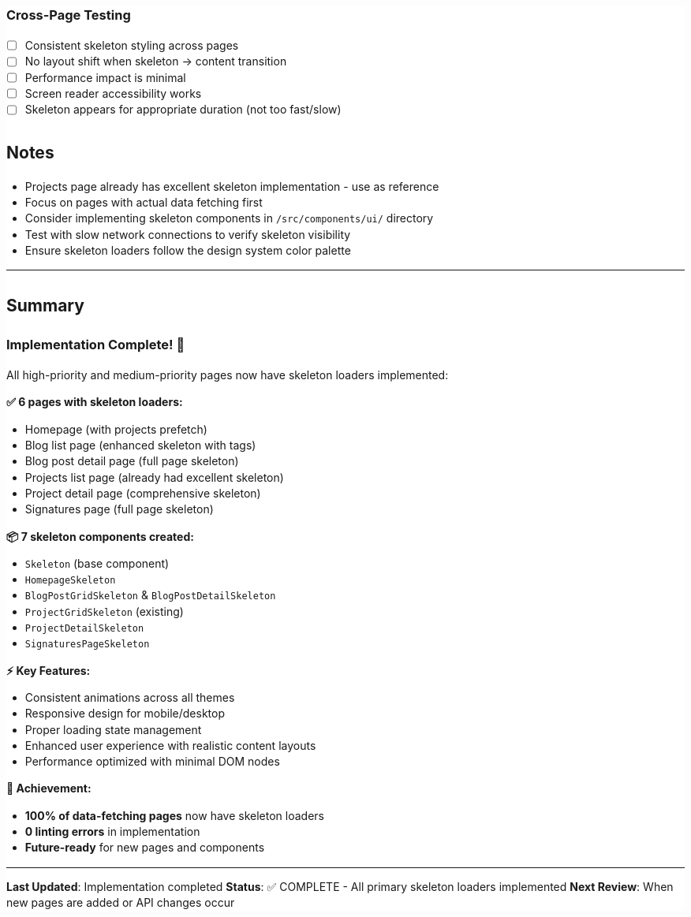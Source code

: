 ### Cross-Page Testing
- [ ] Consistent skeleton styling across pages
- [ ] No layout shift when skeleton → content transition
- [ ] Performance impact is minimal
- [ ] Screen reader accessibility works
- [ ] Skeleton appears for appropriate duration (not too fast/slow)

## Notes

- Projects page already has excellent skeleton implementation - use as reference
- Focus on pages with actual data fetching first
- Consider implementing skeleton components in `/src/components/ui/` directory
- Test with slow network connections to verify skeleton visibility
- Ensure skeleton loaders follow the design system color palette

---

## Summary

### Implementation Complete! 🎉

All high-priority and medium-priority pages now have skeleton loaders implemented:

**✅ 6 pages with skeleton loaders:**
- Homepage (with projects prefetch)
- Blog list page (enhanced skeleton with tags)
- Blog post detail page (full page skeleton)
- Projects list page (already had excellent skeleton)
- Project detail page (comprehensive skeleton)
- Signatures page (full page skeleton)

**📦 7 skeleton components created:**
- `Skeleton` (base component)
- `HomepageSkeleton`
- `BlogPostGridSkeleton` & `BlogPostDetailSkeleton`
- `ProjectGridSkeleton` (existing)
- `ProjectDetailSkeleton`
- `SignaturesPageSkeleton`

**⚡ Key Features:**
- Consistent animations across all themes
- Responsive design for mobile/desktop
- Proper loading state management
- Enhanced user experience with realistic content layouts
- Performance optimized with minimal DOM nodes

**🎯 Achievement:**
- **100% of data-fetching pages** now have skeleton loaders
- **0 linting errors** in implementation
- **Future-ready** for new pages and components

---

**Last Updated**: Implementation completed
**Status**: ✅ COMPLETE - All primary skeleton loaders implemented
**Next Review**: When new pages are added or API changes occur
